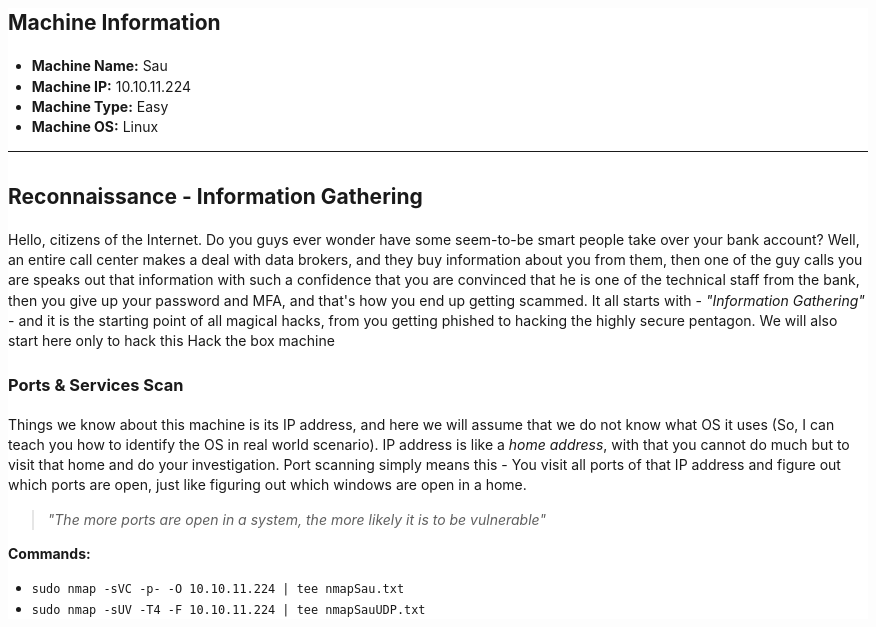 ## Machine Information

- **Machine Name:** Sau
- **Machine IP:** 10.10.11.224
- **Machine Type:** Easy
- **Machine OS:** Linux

---

## Reconnaissance - Information Gathering

Hello, citizens of the Internet. Do you guys ever wonder have some seem-to-be smart people take over your bank account? Well, an entire call center makes a deal with data brokers, and they buy information about you from them, then one of the guy calls you are speaks out that information with such a confidence that you are convinced that he is one of the technical staff from the bank, then you give up your password and MFA, and that's how you end up getting scammed. It all starts with - *"Information Gathering"* - and it is the starting point of all magical hacks, from you getting phished to hacking the highly secure pentagon. We will also start here only to hack this Hack the box machine

### Ports & Services Scan

Things we know about this machine is its IP address, and here we will assume that we do not know what OS it uses (So, I can teach you how to identify the OS in real world scenario). IP address is like a *home address*, with that you cannot do much but to visit that home and do your investigation. Port scanning simply means this - You visit all ports of that IP address and figure out which ports are open, just like figuring out which windows are open in a home.

> *"The more ports are open in a system, the more likely it is to be vulnerable"*

**Commands:**
- `sudo nmap -sVC -p- -O 10.10.11.224 | tee nmapSau.txt`
- `sudo nmap -sUV -T4 -F 10.10.11.224 | tee nmapSauUDP.txt`

